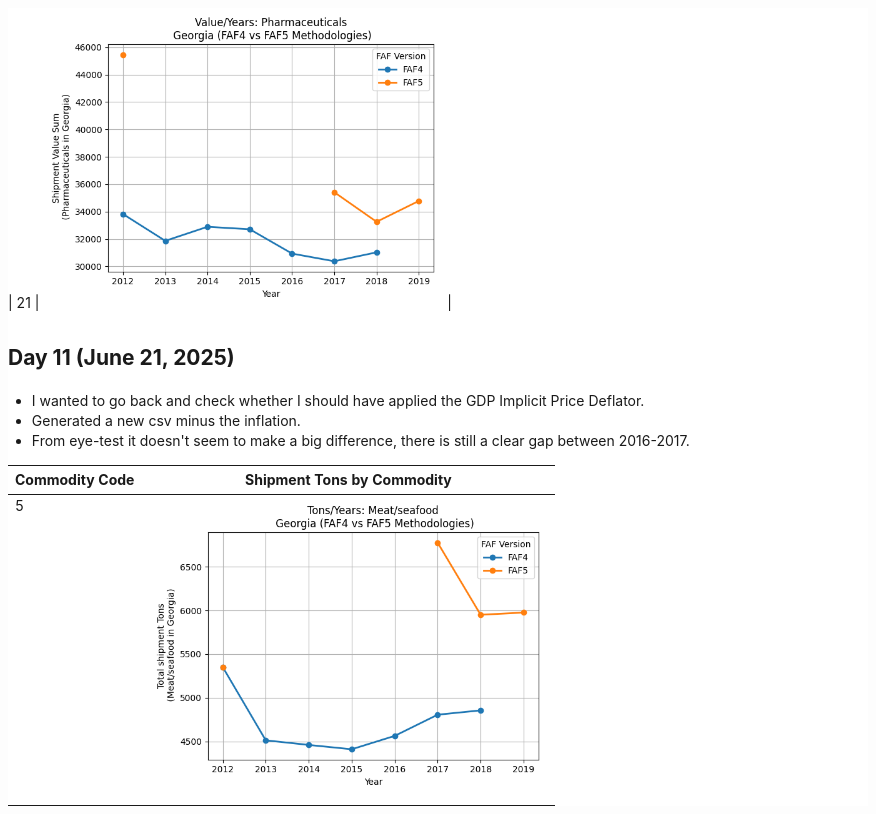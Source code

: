 | 21             | <img src="figures/faf4_5_comparison_value_21.png" width="400"> |

## Day 11 (June 21, 2025)
- I wanted to go back and check whether I should have applied the GDP Implicit Price Deflator.
- Generated a new csv minus the inflation.
- From eye-test it doesn't seem to make a big difference, there is still a clear gap between 2016-2017.

| Commodity Code | Shipment Tons by Commodity                                    |
|----------------|---------------------------------------------------------------|
| 5              | <img src="figures/faf4_5_comparison_tons_5.png" width="400">  |